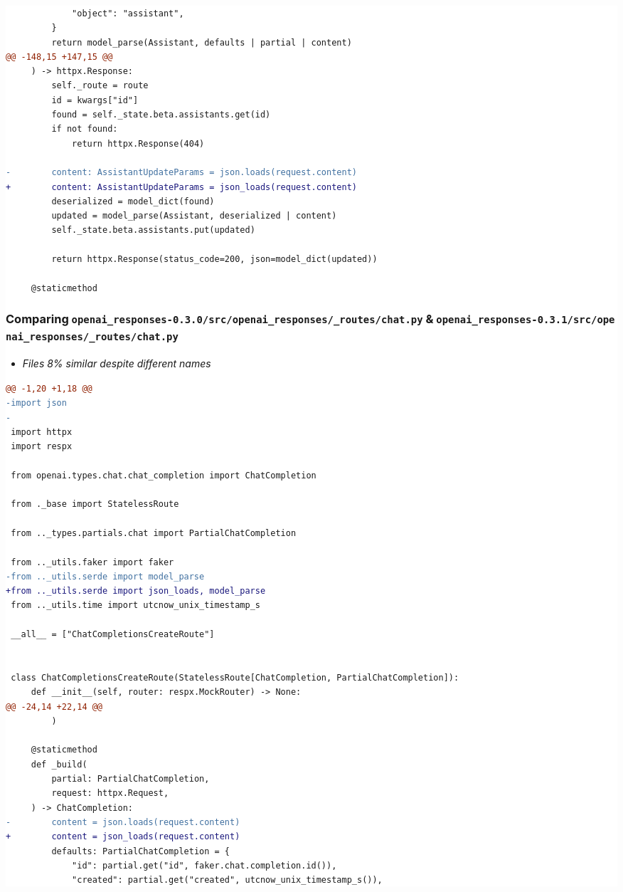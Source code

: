 ```diff
             "object": "assistant",
         }
         return model_parse(Assistant, defaults | partial | content)
@@ -148,15 +147,15 @@
     ) -> httpx.Response:
         self._route = route
         id = kwargs["id"]
         found = self._state.beta.assistants.get(id)
         if not found:
             return httpx.Response(404)
 
-        content: AssistantUpdateParams = json.loads(request.content)
+        content: AssistantUpdateParams = json_loads(request.content)
         deserialized = model_dict(found)
         updated = model_parse(Assistant, deserialized | content)
         self._state.beta.assistants.put(updated)
 
         return httpx.Response(status_code=200, json=model_dict(updated))
 
     @staticmethod
```

### Comparing `openai_responses-0.3.0/src/openai_responses/_routes/chat.py` & `openai_responses-0.3.1/src/openai_responses/_routes/chat.py`

 * *Files 8% similar despite different names*

```diff
@@ -1,20 +1,18 @@
-import json
-
 import httpx
 import respx
 
 from openai.types.chat.chat_completion import ChatCompletion
 
 from ._base import StatelessRoute
 
 from .._types.partials.chat import PartialChatCompletion
 
 from .._utils.faker import faker
-from .._utils.serde import model_parse
+from .._utils.serde import json_loads, model_parse
 from .._utils.time import utcnow_unix_timestamp_s
 
 __all__ = ["ChatCompletionsCreateRoute"]
 
 
 class ChatCompletionsCreateRoute(StatelessRoute[ChatCompletion, PartialChatCompletion]):
     def __init__(self, router: respx.MockRouter) -> None:
@@ -24,14 +22,14 @@
         )
 
     @staticmethod
     def _build(
         partial: PartialChatCompletion,
         request: httpx.Request,
     ) -> ChatCompletion:
-        content = json.loads(request.content)
+        content = json_loads(request.content)
         defaults: PartialChatCompletion = {
             "id": partial.get("id", faker.chat.completion.id()),
             "created": partial.get("created", utcnow_unix_timestamp_s()),
```